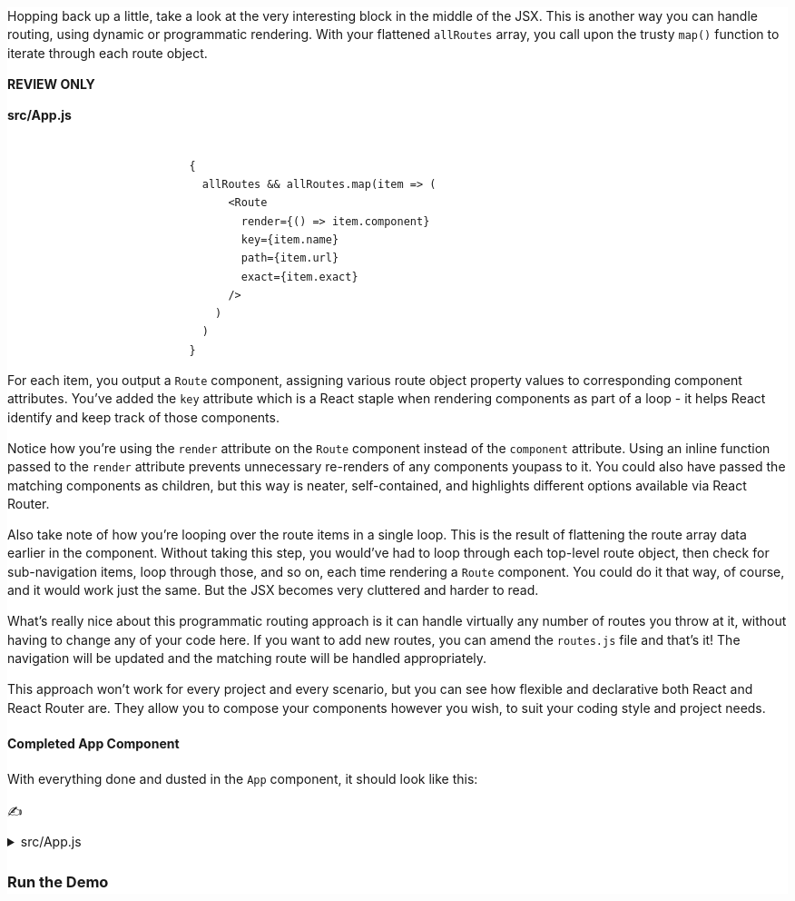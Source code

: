 Hopping back up a little, take a look at the very interesting block in the middle of the JSX. This is another way you can handle routing, using dynamic or programmatic rendering. With your flattened `allRoutes` array, you call upon the trusty `map()` function to iterate through each route object. 

**REVIEW ONLY**

**src/App.js**

```

                            {
                              allRoutes && allRoutes.map(item => (
                                  <Route
                                    render={() => item.component}
                                    key={item.name}
                                    path={item.url}
                                    exact={item.exact}
                                  />
                                )
                              )
                            }
```

For each item, you output a `Route` component, assigning various route object property values to corresponding component attributes. You’ve added the `key` attribute which is a React staple when rendering components as part of a loop - it helps React identify and keep track of those components.

Notice how you’re using the `render` attribute on the `Route` component instead of the `component` attribute. Using an inline function passed to the `render` attribute prevents unnecessary re-renders of any components youpass to it. You could also have passed the matching components as children, but this way is neater, self-contained, and highlights different options available via React Router.

Also take note of how you’re looping over the route items in a single loop. This is the result of flattening the route array data earlier in the component. Without taking this step, you would’ve had to loop through each top-level route object, then check for sub-navigation items, loop through those, and so on, each time rendering a `Route` component. You could do it that way, of course, and it would work just the same. But the JSX becomes very cluttered and harder to read. 

What’s really nice about this programmatic routing approach is it can handle virtually any number of routes you throw at it, without having to change any of your code here. If you want to add new routes, you can amend the `routes.js` file and that’s it! The navigation will be updated and the matching route will be handled appropriately.

This approach won’t work for every project and every scenario, but you can see how flexible and declarative both React and React Router are. They allow you to compose your components however you wish, to suit your coding style and project needs.

#### Completed App Component

With everything done and dusted in the `App` component, it should look like this:

:writing_hand:

<details><summary>src/App.js</summary></details>

### Run the Demo

